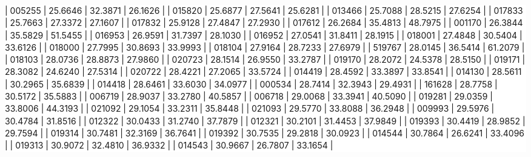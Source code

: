 | 005255      | 25.6646     | 32.3871     | 26.1626     |
| 015820      | 25.6877     | 27.5641     | 25.6281     |
| 013466      | 25.7088     | 28.5215     | 27.6254     |
| 017833      | 25.7663     | 27.3372     | 27.1607     |
| 017832      | 25.9128     | 27.4847     | 27.2930     |
| 017612      | 26.2684     | 35.4813     | 48.7975     |
| 001170      | 26.3844     | 35.5829     | 51.5455     |
| 016953      | 26.9591     | 31.7397     | 28.1030     |
| 016952      | 27.0541     | 31.8411     | 28.1915     |
| 018001      | 27.4848     | 30.5404     | 33.6126     |
| 018000      | 27.7995     | 30.8693     | 33.9993     |
| 018104      | 27.9164     | 28.7233     | 27.6979     |
| 519767      | 28.0145     | 36.5414     | 61.2079     |
| 018103      | 28.0736     | 28.8873     | 27.9860     |
| 020723      | 28.1514     | 26.9550     | 33.2787     |
| 019170      | 28.2072     | 24.5378     | 28.5150     |
| 019171      | 28.3082     | 24.6240     | 27.5314     |
| 020722      | 28.4221     | 27.2065     | 33.5724     |
| 014419      | 28.4592     | 33.3897     | 33.8541     |
| 014130      | 28.5611     | 30.2965     | 35.6839     |
| 014418      | 28.6461     | 33.6030     | 34.0977     |
| 000534      | 28.7414     | 32.3943     | 29.4931     |
| 161628      | 28.7758     | 30.5172     | 35.5883     |
| 006719      | 28.9037     | 33.2780     | 40.5857     |
| 006718      | 29.0068     | 33.3941     | 40.5090     |
| 019281      | 29.0359     | 33.8006     | 44.3193     |
| 021092      | 29.1054     | 33.2311     | 35.8448     |
| 021093      | 29.5770     | 33.8088     | 36.2948     |
| 009993      | 29.5976     | 30.4784     | 31.8516     |
| 012322      | 30.0433     | 31.2740     | 37.7879     |
| 012321      | 30.2101     | 31.4453     | 37.9849     |
| 019393      | 30.4419     | 28.9852     | 29.7594     |
| 019314      | 30.7481     | 32.3169     | 36.7641     |
| 019392      | 30.7535     | 29.2818     | 30.0923     |
| 014544      | 30.7864     | 26.6241     | 33.4096     |
| 019313      | 30.9072     | 32.4810     | 36.9332     |
| 014543      | 30.9667     | 26.7807     | 33.1654     |